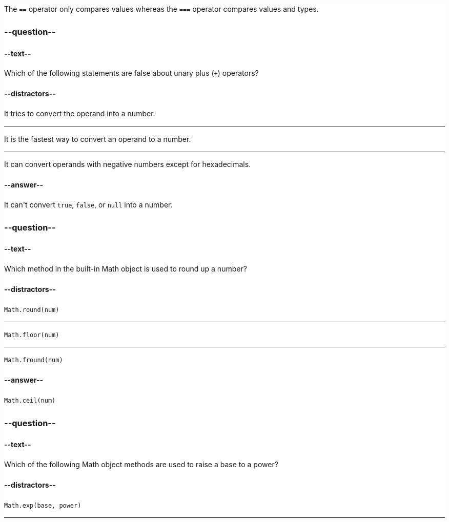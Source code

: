 The `==` operator only compares values whereas the `===` operator compares values and types.

### --question--

#### --text--

Which of the following statements are false about unary plus (`+`) operators?

#### --distractors--

It tries to convert the operand into a number.

---

It is the fastest way to convert an operand to a number.

---

It can convert operands with negative numbers except for hexadecimals.

#### --answer--

It can't convert `true`, `false`, or `null` into a number.

### --question--

#### --text--

Which method in the built-in Math object is used to round up a number?

#### --distractors--

`Math.round(num)`

---

`Math.floor(num)`

---

`Math.fround(num)`

#### --answer--

`Math.ceil(num)`

### --question--

#### --text--

Which of the following Math object methods are used to raise a base to a power?

#### --distractors--

`Math.exp(base, power)`

---
